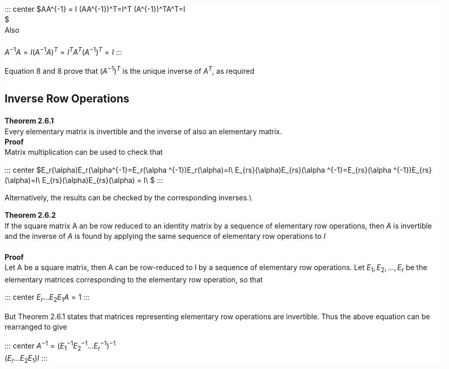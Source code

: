 ::: center
$AA^{-1} = I
(AA^{-1})^T=I^T
(A^{-1})^TA^T=I\
$\
Also\
\
$A^{-1}A=I
(A^{-1}A)^T=I^T
A^T(A^{-1})^T=I$
:::

Equation 8 and 8 prove that $(A^{-1})^T$ is the unique inverse of $A^T$,
as required

## Inverse Row Operations

**Theorem 2.6.1**\
Every elementary matrix is invertible and the inverse of also an
elementary matrix.\
**Proof**\
Matrix multiplication can be used to check that

::: center
$E_r(\alpha)E_r(\alpha^{-1}=E_r(\alpha ^{-1})E_r(\alpha)=I\\
    E_{rs}(\alpha)E_{rs}(\alpha ^{-1}=E_{rs}(\alpha ^{-1})E_{rs}(\alpha)=I\\
    E_{rs}(\alpha)E_{rs}(\alpha) = I\\
$
:::

Alternatively, the results can be checked by the corresponding
inverses.\

**Theorem 2.6.2**\
If the square matrix A an be row reduced to an identity matrix by a
sequence of elementary row operations, then $A$ is invertible and the
inverse of $A$ is found by applying the same sequence of elementary row
operations to $I$\
\
**Proof**\
Let A be a square matrix, then A can be row-reduced to I by a sequence
of elementary row operations. Let $E_1,E_2,\ldots,E_r$ be the elementary
matrices corresponding to the elementary row operation, so that

::: center
$E_r\ldots E_2E_1A=1$
:::

But Theorem 2.6.1 states that matrices representing elementary row
operations are invertible. Thus the above equation can be rearranged to
give

::: center
$A^{-1} = (E^{-1}_1E^{-1}_2 \ldots E^{-1}_r)^{-1}$\
$(E_r\ldots E_2E_1)I$
:::
